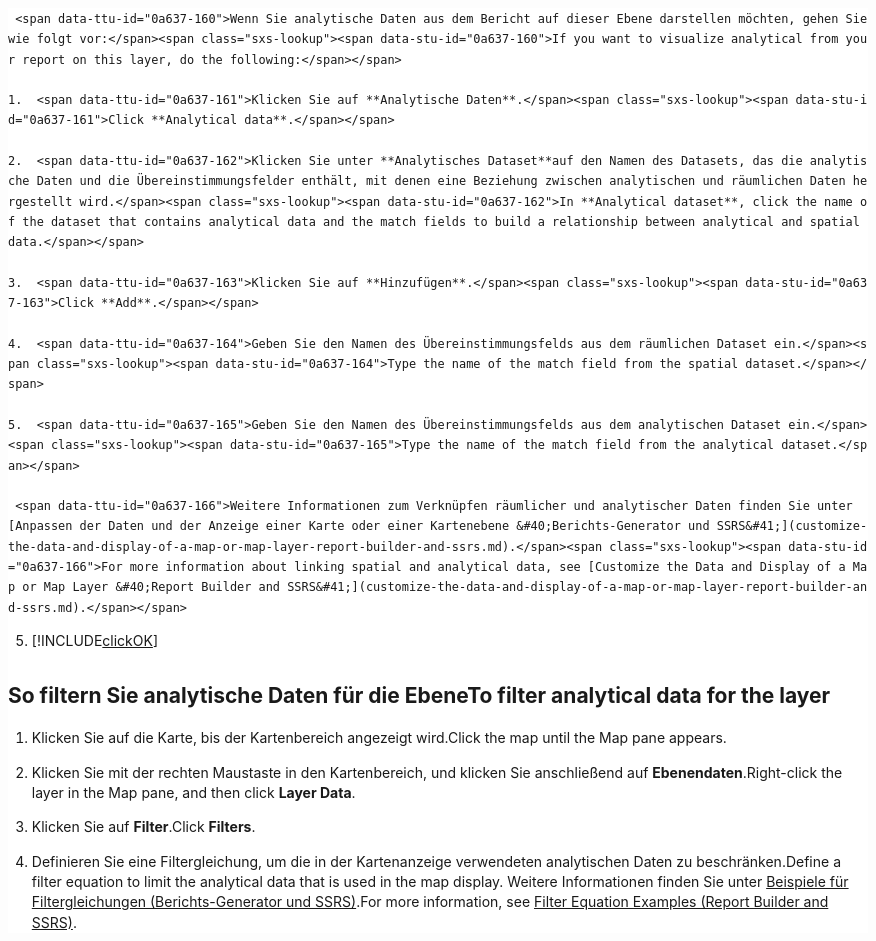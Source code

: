      <span data-ttu-id="0a637-160">Wenn Sie analytische Daten aus dem Bericht auf dieser Ebene darstellen möchten, gehen Sie wie folgt vor:</span><span class="sxs-lookup"><span data-stu-id="0a637-160">If you want to visualize analytical from your report on this layer, do the following:</span></span>  
  
    1.  <span data-ttu-id="0a637-161">Klicken Sie auf **Analytische Daten**.</span><span class="sxs-lookup"><span data-stu-id="0a637-161">Click **Analytical data**.</span></span>  
  
    2.  <span data-ttu-id="0a637-162">Klicken Sie unter **Analytisches Dataset**auf den Namen des Datasets, das die analytische Daten und die Übereinstimmungsfelder enthält, mit denen eine Beziehung zwischen analytischen und räumlichen Daten hergestellt wird.</span><span class="sxs-lookup"><span data-stu-id="0a637-162">In **Analytical dataset**, click the name of the dataset that contains analytical data and the match fields to build a relationship between analytical and spatial data.</span></span>  
  
    3.  <span data-ttu-id="0a637-163">Klicken Sie auf **Hinzufügen**.</span><span class="sxs-lookup"><span data-stu-id="0a637-163">Click **Add**.</span></span>  
  
    4.  <span data-ttu-id="0a637-164">Geben Sie den Namen des Übereinstimmungsfelds aus dem räumlichen Dataset ein.</span><span class="sxs-lookup"><span data-stu-id="0a637-164">Type the name of the match field from the spatial dataset.</span></span>  
  
    5.  <span data-ttu-id="0a637-165">Geben Sie den Namen des Übereinstimmungsfelds aus dem analytischen Dataset ein.</span><span class="sxs-lookup"><span data-stu-id="0a637-165">Type the name of the match field from the analytical dataset.</span></span>  
  
     <span data-ttu-id="0a637-166">Weitere Informationen zum Verknüpfen räumlicher und analytischer Daten finden Sie unter [Anpassen der Daten und der Anzeige einer Karte oder einer Kartenebene &#40;Berichts-Generator und SSRS&#41;](customize-the-data-and-display-of-a-map-or-map-layer-report-builder-and-ssrs.md).</span><span class="sxs-lookup"><span data-stu-id="0a637-166">For more information about linking spatial and analytical data, see [Customize the Data and Display of a Map or Map Layer &#40;Report Builder and SSRS&#41;](customize-the-data-and-display-of-a-map-or-map-layer-report-builder-and-ssrs.md).</span></span>  
  
5.  [!INCLUDE[clickOK](../../../includes/clickok-md.md)]  

##  <a name="to-filter-analytical-data-for-the-layer"></a><a name="FilterAnalyticalData"></a> <span data-ttu-id="0a637-167">So filtern Sie analytische Daten für die Ebene</span><span class="sxs-lookup"><span data-stu-id="0a637-167">To filter analytical data for the layer</span></span>  
  
1.  <span data-ttu-id="0a637-168">Klicken Sie auf die Karte, bis der Kartenbereich angezeigt wird.</span><span class="sxs-lookup"><span data-stu-id="0a637-168">Click the map until the Map pane appears.</span></span>  
  
2.  <span data-ttu-id="0a637-169">Klicken Sie mit der rechten Maustaste in den Kartenbereich, und klicken Sie anschließend auf  **Ebenendaten**.</span><span class="sxs-lookup"><span data-stu-id="0a637-169">Right-click the layer in the Map pane, and then click  **Layer Data**.</span></span>  
  
3.  <span data-ttu-id="0a637-170">Klicken Sie auf **Filter**.</span><span class="sxs-lookup"><span data-stu-id="0a637-170">Click **Filters**.</span></span>  
  
4.  <span data-ttu-id="0a637-171">Definieren Sie eine Filtergleichung, um die in der Kartenanzeige verwendeten analytischen Daten zu beschränken.</span><span class="sxs-lookup"><span data-stu-id="0a637-171">Define a filter equation to limit the analytical data that is used in the map display.</span></span> <span data-ttu-id="0a637-172">Weitere Informationen finden Sie unter [Beispiele für Filtergleichungen &#40;Berichts-Generator und SSRS&#41;](filter-equation-examples-report-builder-and-ssrs.md).</span><span class="sxs-lookup"><span data-stu-id="0a637-172">For more information, see [Filter Equation Examples &#40;Report Builder and SSRS&#41;](filter-equation-examples-report-builder-and-ssrs.md).</span></span>  
